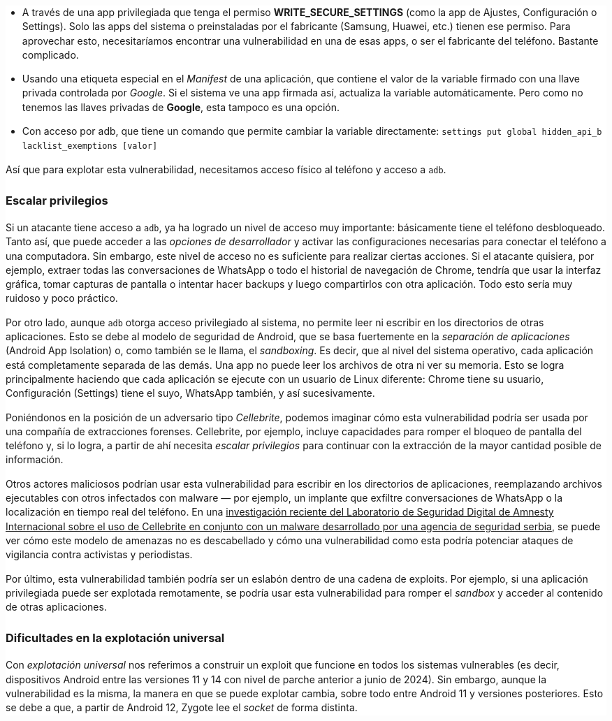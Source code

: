 - A través de una app privilegiada que tenga el permiso **WRITE_SECURE_SETTINGS** (como la app de Ajustes, Configuración o Settings). Solo las apps del sistema o preinstaladas por el fabricante (Samsung, Huawei, etc.) tienen ese permiso. Para aprovechar esto, necesitaríamos encontrar una vulnerabilidad en una de esas apps, o ser el fabricante del teléfono. Bastante complicado.

- Usando una etiqueta especial en el _Manifest_ de una aplicación, que contiene el valor de la variable firmado con una llave privada controlada por _Google_. Si el sistema ve una app firmada así, actualiza la variable automáticamente. Pero como no tenemos las llaves privadas de **Google**, esta tampoco es una opción.

- Con acceso por adb, que tiene un comando que permite cambiar la variable directamente:
`settings put global hidden_api_blacklist_exemptions [valor]`

Así que para explotar esta vulnerabilidad, necesitamos acceso físico al teléfono y acceso a `adb`.

### Escalar privilegios

Si un atacante tiene acceso a `adb`, ya ha logrado un nivel de acceso muy importante: básicamente tiene el teléfono desbloqueado. Tanto así, que puede acceder a las _opciones de desarrollador_ y activar las configuraciones necesarias para conectar el teléfono a una computadora. Sin embargo, este nivel de acceso no es suficiente para realizar ciertas acciones. Si el atacante quisiera, por ejemplo, extraer todas las conversaciones de WhatsApp o todo el historial de navegación de Chrome, tendría que usar la interfaz gráfica, tomar capturas de pantalla o intentar hacer backups y luego compartirlos con otra aplicación. Todo esto sería muy ruidoso y poco práctico.

Por otro lado, aunque `adb` otorga acceso privilegiado al sistema, no permite leer ni escribir en los directorios de otras aplicaciones. Esto se debe al modelo de seguridad de Android, que se basa fuertemente en la _separación de aplicaciones_ (Android App Isolation) o, como también se le llama, el _sandboxing_. Es decir, que al nivel del sistema operativo, cada aplicación está completamente separada de las demás. Una app no puede leer los archivos de otra ni ver su memoria. Esto se logra principalmente haciendo que cada aplicación se ejecute con un usuario de Linux diferente: Chrome tiene su usuario, Configuración (Settings) tiene el suyo, WhatsApp también, y así sucesivamente.

Poniéndonos en la posición de un adversario tipo _Cellebrite_, podemos imaginar cómo esta vulnerabilidad podría ser usada por una compañía de extracciones forenses. Cellebrite, por ejemplo, incluye capacidades para romper el bloqueo de pantalla del teléfono y, si lo logra, a partir de ahí necesita _escalar privilegios_ para continuar con la extracción de la mayor cantidad posible de información.

Otros actores maliciosos podrían usar esta vulnerabilidad para escribir en los directorios de aplicaciones, reemplazando archivos ejecutables con otros infectados con malware — por ejemplo, un implante que exfiltre conversaciones de WhatsApp o la localización en tiempo real del teléfono. En una [investigación reciente del Laboratorio de Seguridad Digital de Amnesty Internacional sobre el uso de Cellebrite en conjunto con un malware desarrollado por una agencia de seguridad serbia](https://www.amnesty.org/en/documents/eur70/8813/2024/en/), se puede ver cómo este modelo de amenazas no es descabellado y cómo una vulnerabilidad como esta podría potenciar ataques de vigilancia contra activistas y periodistas.

Por último, esta vulnerabilidad también podría ser un eslabón dentro de una cadena de exploits. Por ejemplo, si una aplicación privilegiada puede ser explotada remotamente, se podría usar esta vulnerabilidad para romper el _sandbox_ y acceder al contenido de otras aplicaciones.


### Dificultades en la explotación universal

Con _explotación universal_ nos referimos a construir un exploit que funcione en todos los sistemas vulnerables (es decir, dispositivos Android entre las versiones 11 y 14 con nivel de parche anterior a junio de 2024). Sin embargo, aunque la vulnerabilidad es la misma, la manera en que se puede explotar cambia, sobre todo entre Android 11 y versiones posteriores. Esto se debe a que, a partir de Android 12, Zygote lee el _socket_ de forma distinta.
